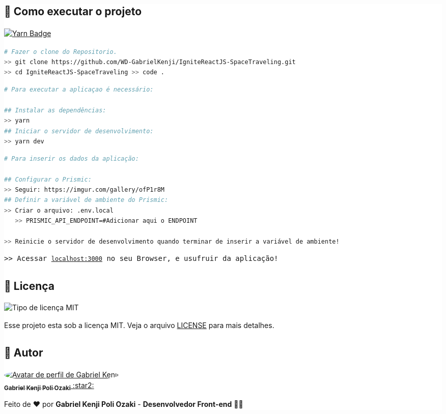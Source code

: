 ## :runner: <strong id="execucao"> Como executar o projeto </strong>

[![Yarn Badge](https://img.shields.io/badge/yarn-1.22.19-brightgreen)](https://classic.yarnpkg.com/en/docs/install/#windows-stable)

```bash
# Fazer o clone do Repositorio.
>> git clone https://github.com/WD-GabrielKenji/IgniteReactJS-SpaceTraveling.git
>> cd IgniteReactJS-SpaceTraveling >> code .
```
```bash
# Para executar a aplicaçao é necessário:

## Instalar as dependências:
>> yarn
## Iniciar o servidor de desenvolvimento:
>> yarn dev
```
```bash
# Para inserir os dados da aplicação:

## Configurar o Prismic:
>> Seguir: https://imgur.com/gallery/ofP1r8M  
## Definir a variável de ambiente do Prismic:
>> Criar o arquivo: .env.local
   >> PRISMIC_API_ENDPOINT=#Adicionar aqui o ENDPOINT

>> Reinicie o servidor de desenvolvimento quando terminar de inserir a variável de ambiente!
```

<pre>
>> Acessar <a href="http://localhost:3000" rel="nofollow"><code>localhost:3000</code></a> no seu Browser, e usufruir da aplicação!
</pre>

## :closed_book: <strong id="licenca"> Licença </strong>

<img alt="Tipo de licença MIT" src="https://img.shields.io/github/license/facebook/react"/>

Esse projeto esta sob a licença MIT. Veja o arquivo [LICENSE](LICENSE) para mais detalhes.

## :boy: <strong id="autor"> Autor </strong>

<a href="https://github.com/WD-GabrielKenji" title="Perfil Github">
  <img style="border-radius: 50%;" src="https://avatars.githubusercontent.com/u/77596710?s=400&u=70de2ffcac45b9e0db00c828fe785d4a76ac3f65&v=4" width="100px" alt="Avatar de perfil de Gabriel Kenji"/>
  <br />
  <sub><b>Gabriel Kenji Poli Ozaki</b></sub> :star2: 
</a>

Feito de ❤️ por <strong>Gabriel Kenji Poli Ozaki</strong> - <strong>Desenvolvedor Front-end</strong> 👋🏽
